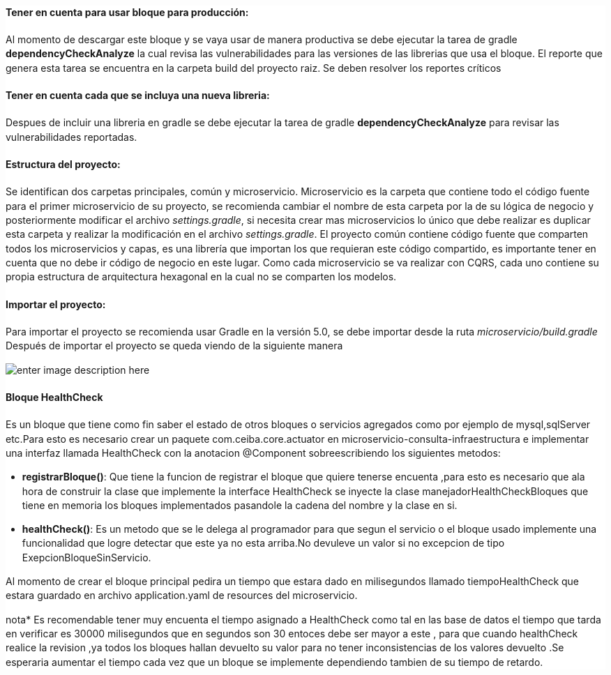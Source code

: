 #### Tener en cuenta para usar bloque para producción: 
Al momento de descargar este bloque y se vaya usar de manera productiva se debe ejecutar la tarea de gradle **dependencyCheckAnalyze** la cual revisa las vulnerabilidades para las versiones de las librerias que usa el bloque. El reporte que genera esta tarea se encuentra en la carpeta build del proyecto raiz. Se deben resolver los reportes críticos

#### Tener en cuenta cada que se incluya una nueva libreria: 
Despues de incluir una libreria en gradle se debe ejecutar la tarea de gradle **dependencyCheckAnalyze** para revisar las vulnerabilidades reportadas. 

#### Estructura del proyecto: 
Se identifican dos carpetas principales, común y microservicio. Microservicio es la carpeta que contiene todo el código fuente para el primer microservicio de su proyecto, se recomienda cambiar el nombre de esta carpeta por la de su lógica de negocio y posteriormente modificar el archivo *settings.gradle*,  si necesita crear mas microservicios lo único que debe realizar es duplicar esta carpeta y realizar la modificación en el archivo *settings.gradle*. El proyecto común contiene código fuente que comparten todos los microservicios y capas, es una librería que importan los que requieran este código compartido, es importante tener en cuenta que no debe ir código de negocio en este lugar. 
Como cada microservicio se va realizar con CQRS, cada uno contiene su propia estructura de arquitectura hexagonal en la cual no se comparten los modelos.

#### Importar el proyecto:
Para importar el proyecto se recomienda usar Gradle en la versión 5.0, se debe importar desde la ruta *microservicio/build.gradle*
Después de importar el proyecto se queda viendo de la siguiente manera 

![enter image description here](https://drive.google.com/uc?id=1x2ZVpM2steX0Er-jDNoffQ_V6pRVdW0k)

#### Bloque HealthCheck
Es un bloque que tiene como fin saber el estado de otros bloques o servicios agregados como por ejemplo de mysql,sqlServer etc.Para esto es necesario crear un paquete com.ceiba.core.actuator en microservicio-consulta-infraestructura    e implementar una interfaz llamada  HealthCheck  con la anotacion @Component sobreescribiendo los siguientes metodos:

- **registrarBloque()**: Que tiene la funcion de registrar el bloque que quiere tenerse encuenta ,para esto es necesario que ala hora de construir la clase que implemente  la interface HealthCheck se inyecte la clase manejadorHealthCheckBloques que tiene en memoria los bloques 
implementados pasandole la cadena del nombre y la clase en si.

- **healthCheck()**: Es un metodo que se le delega al programador para que segun el servicio o el bloque usado implemente una funcionalidad que logre detectar que este ya no esta arriba.No devuleve un valor si no excepcion de tipo ExepcionBloqueSinServicio.

Al momento de crear el bloque principal pedira un tiempo que estara dado en  milisegundos llamado tiempoHealthCheck que estara guardado en archivo application.yaml de resources del microservicio.


nota* Es recomendable  tener muy encuenta el tiempo asignado a HealthCheck como tal en las base de datos el tiempo que tarda en verificar es 30000 milisegundos que en segundos son 30 entoces debe ser mayor a este , para que cuando  healthCheck  realice la revision ,ya todos los bloques hallan devuelto su valor para no tener  inconsistencias de
los valores devuelto .Se esperaria aumentar el tiempo cada vez que un bloque se implemente dependiendo tambien de su tiempo de retardo.
